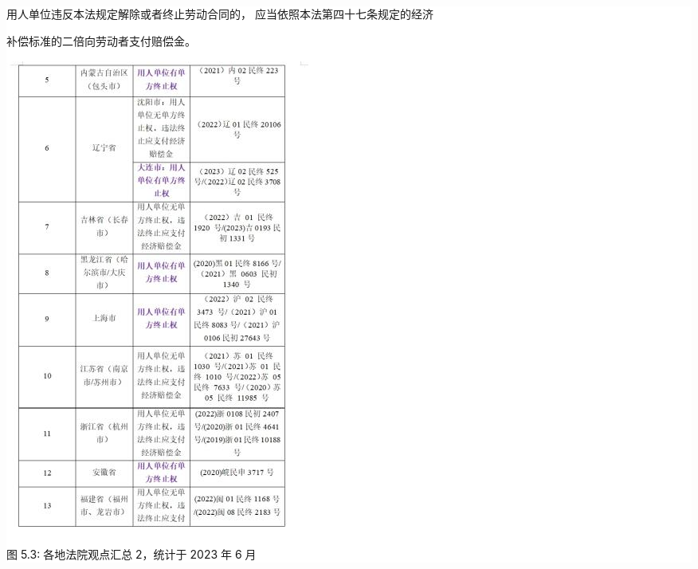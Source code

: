 用人单位违反本法规定解除或者终止劳动合同的， 应当依照本法第四十七条规定的经济

补偿标准的二倍向劳动者支付赔偿金。

![](</@img/img_ 27.jpeg>)

图 5.3: 各地法院观点汇总 2，统计于 2023 年 6 月
